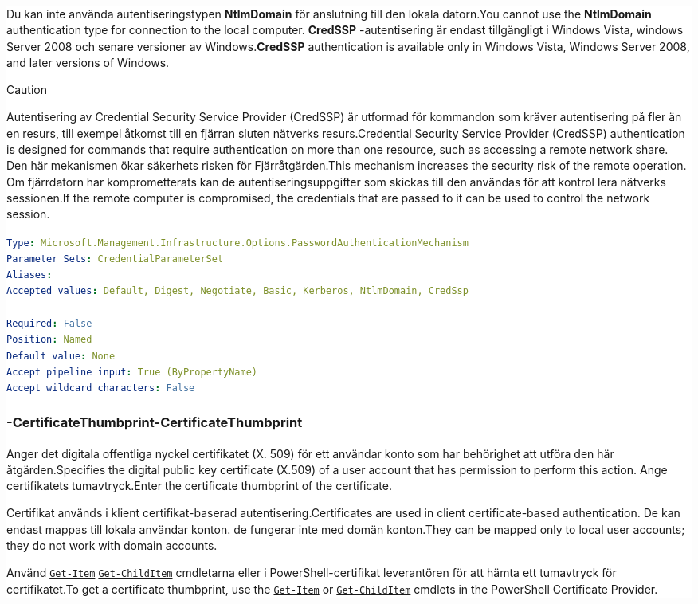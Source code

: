 <span data-ttu-id="ed684-144">Du kan inte använda autentiseringstypen **NtlmDomain** för anslutning till den lokala datorn.</span><span class="sxs-lookup"><span data-stu-id="ed684-144">You cannot use the **NtlmDomain** authentication type for connection to the local computer.</span></span> <span data-ttu-id="ed684-145">**CredSSP** -autentisering är endast tillgängligt i Windows Vista, windows Server 2008 och senare versioner av Windows.</span><span class="sxs-lookup"><span data-stu-id="ed684-145">**CredSSP** authentication is available only in Windows Vista, Windows Server 2008, and later versions of Windows.</span></span>

> [!CAUTION]
> <span data-ttu-id="ed684-146">Autentisering av Credential Security Service Provider (CredSSP) är utformad för kommandon som kräver autentisering på fler än en resurs, till exempel åtkomst till en fjärran sluten nätverks resurs.</span><span class="sxs-lookup"><span data-stu-id="ed684-146">Credential Security Service Provider (CredSSP) authentication is designed for commands that require authentication on more than one resource, such as accessing a remote network share.</span></span> <span data-ttu-id="ed684-147">Den här mekanismen ökar säkerhets risken för Fjärråtgärden.</span><span class="sxs-lookup"><span data-stu-id="ed684-147">This mechanism increases the security risk of the remote operation.</span></span> <span data-ttu-id="ed684-148">Om fjärrdatorn har komprometterats kan de autentiseringsuppgifter som skickas till den användas för att kontrol lera nätverks sessionen.</span><span class="sxs-lookup"><span data-stu-id="ed684-148">If the remote computer is compromised, the credentials that are passed to it can be used to control the network session.</span></span>

```yaml
Type: Microsoft.Management.Infrastructure.Options.PasswordAuthenticationMechanism
Parameter Sets: CredentialParameterSet
Aliases:
Accepted values: Default, Digest, Negotiate, Basic, Kerberos, NtlmDomain, CredSsp

Required: False
Position: Named
Default value: None
Accept pipeline input: True (ByPropertyName)
Accept wildcard characters: False
```

### <span data-ttu-id="ed684-149">-CertificateThumbprint</span><span class="sxs-lookup"><span data-stu-id="ed684-149">-CertificateThumbprint</span></span>

<span data-ttu-id="ed684-150">Anger det digitala offentliga nyckel certifikatet (X. 509) för ett användar konto som har behörighet att utföra den här åtgärden.</span><span class="sxs-lookup"><span data-stu-id="ed684-150">Specifies the digital public key certificate (X.509) of a user account that has permission to perform this action.</span></span> <span data-ttu-id="ed684-151">Ange certifikatets tumavtryck.</span><span class="sxs-lookup"><span data-stu-id="ed684-151">Enter the certificate thumbprint of the certificate.</span></span>

<span data-ttu-id="ed684-152">Certifikat används i klient certifikat-baserad autentisering.</span><span class="sxs-lookup"><span data-stu-id="ed684-152">Certificates are used in client certificate-based authentication.</span></span> <span data-ttu-id="ed684-153">De kan endast mappas till lokala användar konton. de fungerar inte med domän konton.</span><span class="sxs-lookup"><span data-stu-id="ed684-153">They can be mapped only to local user accounts; they do not work with domain accounts.</span></span>

<span data-ttu-id="ed684-154">Använd [`Get-Item`](../Microsoft.Powershell.Management/Get-Item.md) [`Get-ChildItem`](../Microsoft.Powershell.Management/Get-ChildItem.md) cmdletarna eller i PowerShell-certifikat leverantören för att hämta ett tumavtryck för certifikatet.</span><span class="sxs-lookup"><span data-stu-id="ed684-154">To get a certificate thumbprint, use the [`Get-Item`](../Microsoft.Powershell.Management/Get-Item.md) or [`Get-ChildItem`](../Microsoft.Powershell.Management/Get-ChildItem.md) cmdlets in the PowerShell Certificate Provider.</span></span>
